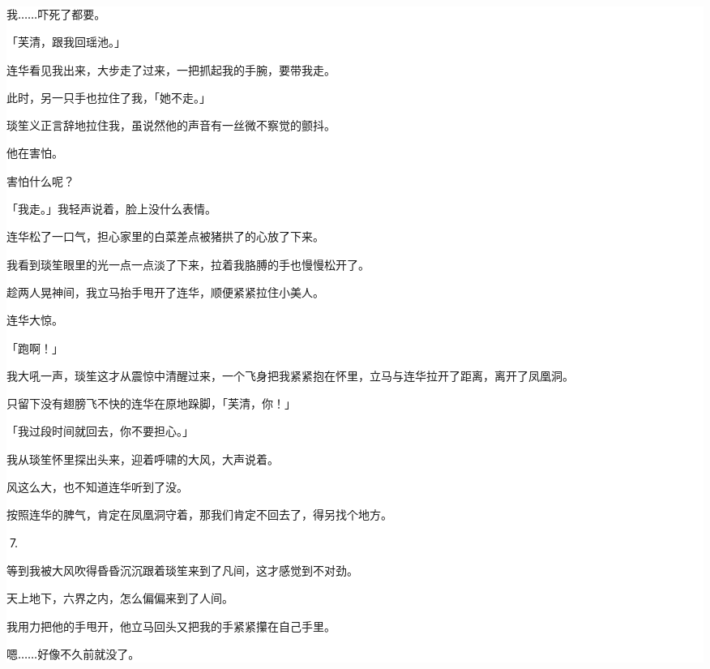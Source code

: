 
我……吓死了都要。


「芙清，跟我回瑶池。」


连华看见我出来，大步走了过来，一把抓起我的手腕，要带我走。


此时，另一只手也拉住了我，「她不走。」


琰笙义正言辞地拉住我，虽说然他的声音有一丝微不察觉的颤抖。


他在害怕。


害怕什么呢？


「我走。」我轻声说着，脸上没什么表情。


连华松了一口气，担心家里的白菜差点被猪拱了的心放了下来。


我看到琰笙眼里的光一点一点淡了下来，拉着我胳膊的手也慢慢松开了。


趁两人晃神间，我立马抬手甩开了连华，顺便紧紧拉住小美人。


连华大惊。


「跑啊！」


我大吼一声，琰笙这才从震惊中清醒过来，一个飞身把我紧紧抱在怀里，立马与连华拉开了距离，离开了凤凰洞。


只留下没有翅膀飞不快的连华在原地跺脚，「芙清，你！」


「我过段时间就回去，你不要担心。」


我从琰笙怀里探出头来，迎着呼啸的大风，大声说着。


风这么大，也不知道连华听到了没。


按照连华的脾气，肯定在凤凰洞守着，那我们肯定不回去了，得另找个地方。


 7.


等到我被大风吹得昏昏沉沉跟着琰笙来到了凡间，这才感觉到不对劲。


天上地下，六界之内，怎么偏偏来到了人间。


我用力把他的手甩开，他立马回头又把我的手紧紧攥在自己手里。


嗯……好像不久前就没了。

